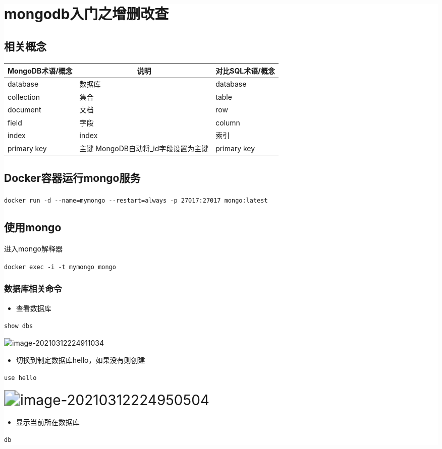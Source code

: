 # mongodb入门之增删改查

## 相关概念

| **MongoDB术语/概念** | **说明**                            | **对比SQL术语/概念** |
| -------------------- | ----------------------------------- | -------------------- |
| database             | 数据库                              | database             |
| collection           | 集合                                | table                |
| document             | 文档                                | row                  |
| field                | 字段                                | column               |
| index                | index                               | 索引                 |
| primary key          | 主键 MongoDB自动将_id字段设置为主键 | primary key          |

## Docker容器运行mongo服务

```shell
docker run -d --name=mymongo --restart=always -p 27017:27017 mongo:latest
```

## 使用mongo

进入mongo解释器

```shell
docker exec -i -t mymongo mongo
```

### 数据库相关命令

* 查看数据库

```shell
show dbs
```

![image-20210312224911034](http://resource.gocloudcoder.com/image-20210312224911034.png)

* 切换到制定数据库hello，如果没有则创建

```shell
use hello
```

<img src="http://resource.gocloudcoder.com/image-20210312224950504.png" alt="image-20210312224950504" style="zoom:200%;" />

* 显示当前所在数据库

```shell
db
```
